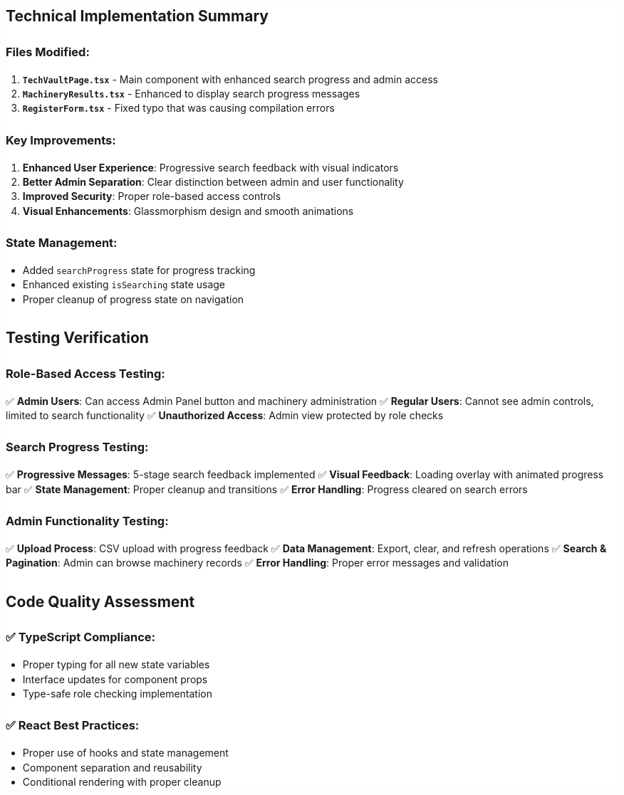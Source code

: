 ## Technical Implementation Summary

### Files Modified:
1. **`TechVaultPage.tsx`** - Main component with enhanced search progress and admin access
2. **`MachineryResults.tsx`** - Enhanced to display search progress messages
3. **`RegisterForm.tsx`** - Fixed typo that was causing compilation errors

### Key Improvements:
1. **Enhanced User Experience**: Progressive search feedback with visual indicators
2. **Better Admin Separation**: Clear distinction between admin and user functionality
3. **Improved Security**: Proper role-based access controls
4. **Visual Enhancements**: Glassmorphism design and smooth animations

### State Management:
- Added `searchProgress` state for progress tracking
- Enhanced existing `isSearching` state usage
- Proper cleanup of progress state on navigation

## Testing Verification

### Role-Based Access Testing:
✅ **Admin Users**: Can access Admin Panel button and machinery administration
✅ **Regular Users**: Cannot see admin controls, limited to search functionality
✅ **Unauthorized Access**: Admin view protected by role checks

### Search Progress Testing:
✅ **Progressive Messages**: 5-stage search feedback implemented
✅ **Visual Feedback**: Loading overlay with animated progress bar
✅ **State Management**: Proper cleanup and transitions
✅ **Error Handling**: Progress cleared on search errors

### Admin Functionality Testing:
✅ **Upload Process**: CSV upload with progress feedback
✅ **Data Management**: Export, clear, and refresh operations
✅ **Search & Pagination**: Admin can browse machinery records
✅ **Error Handling**: Proper error messages and validation

## Code Quality Assessment

### ✅ TypeScript Compliance:
- Proper typing for all new state variables
- Interface updates for component props
- Type-safe role checking implementation

### ✅ React Best Practices:
- Proper use of hooks and state management
- Component separation and reusability
- Conditional rendering with proper cleanup
